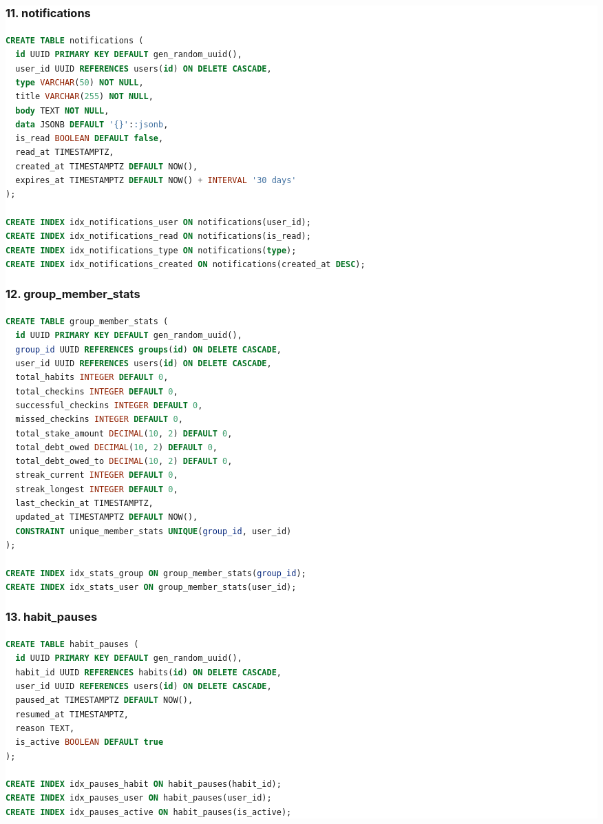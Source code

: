 ### 11. notifications
```sql
CREATE TABLE notifications (
  id UUID PRIMARY KEY DEFAULT gen_random_uuid(),
  user_id UUID REFERENCES users(id) ON DELETE CASCADE,
  type VARCHAR(50) NOT NULL,
  title VARCHAR(255) NOT NULL,
  body TEXT NOT NULL,
  data JSONB DEFAULT '{}'::jsonb,
  is_read BOOLEAN DEFAULT false,
  read_at TIMESTAMPTZ,
  created_at TIMESTAMPTZ DEFAULT NOW(),
  expires_at TIMESTAMPTZ DEFAULT NOW() + INTERVAL '30 days'
);

CREATE INDEX idx_notifications_user ON notifications(user_id);
CREATE INDEX idx_notifications_read ON notifications(is_read);
CREATE INDEX idx_notifications_type ON notifications(type);
CREATE INDEX idx_notifications_created ON notifications(created_at DESC);
```

### 12. group_member_stats
```sql
CREATE TABLE group_member_stats (
  id UUID PRIMARY KEY DEFAULT gen_random_uuid(),
  group_id UUID REFERENCES groups(id) ON DELETE CASCADE,
  user_id UUID REFERENCES users(id) ON DELETE CASCADE,
  total_habits INTEGER DEFAULT 0,
  total_checkins INTEGER DEFAULT 0,
  successful_checkins INTEGER DEFAULT 0,
  missed_checkins INTEGER DEFAULT 0,
  total_stake_amount DECIMAL(10, 2) DEFAULT 0,
  total_debt_owed DECIMAL(10, 2) DEFAULT 0,
  total_debt_owed_to DECIMAL(10, 2) DEFAULT 0,
  streak_current INTEGER DEFAULT 0,
  streak_longest INTEGER DEFAULT 0,
  last_checkin_at TIMESTAMPTZ,
  updated_at TIMESTAMPTZ DEFAULT NOW(),
  CONSTRAINT unique_member_stats UNIQUE(group_id, user_id)
);

CREATE INDEX idx_stats_group ON group_member_stats(group_id);
CREATE INDEX idx_stats_user ON group_member_stats(user_id);
```

### 13. habit_pauses
```sql
CREATE TABLE habit_pauses (
  id UUID PRIMARY KEY DEFAULT gen_random_uuid(),
  habit_id UUID REFERENCES habits(id) ON DELETE CASCADE,
  user_id UUID REFERENCES users(id) ON DELETE CASCADE,
  paused_at TIMESTAMPTZ DEFAULT NOW(),
  resumed_at TIMESTAMPTZ,
  reason TEXT,
  is_active BOOLEAN DEFAULT true
);

CREATE INDEX idx_pauses_habit ON habit_pauses(habit_id);
CREATE INDEX idx_pauses_user ON habit_pauses(user_id);
CREATE INDEX idx_pauses_active ON habit_pauses(is_active);
```
